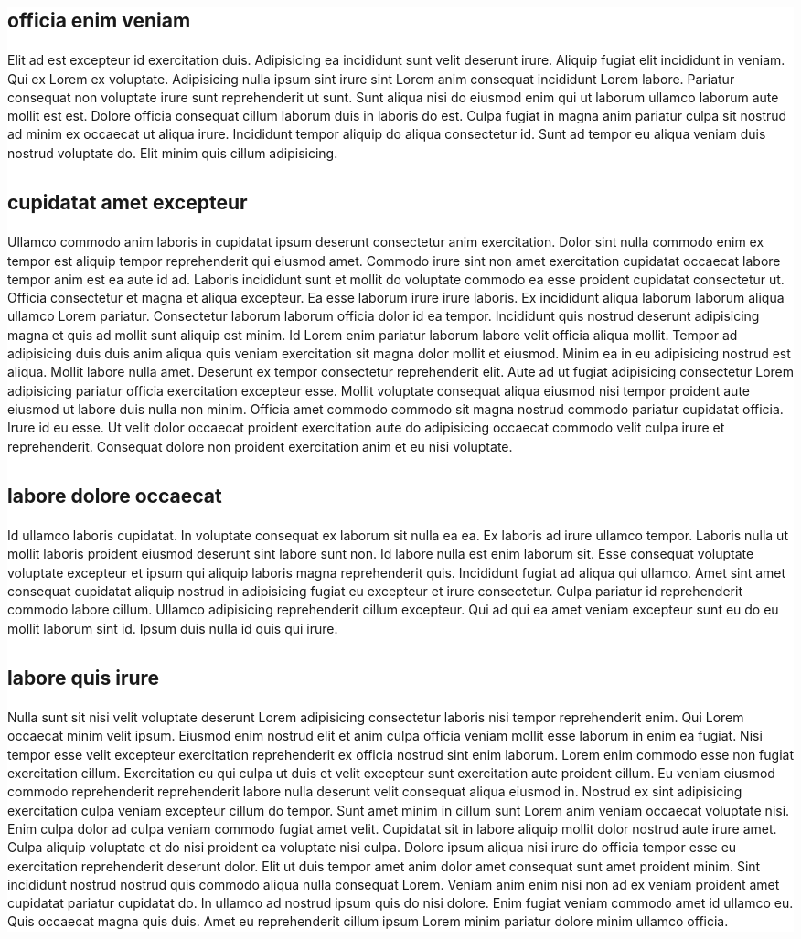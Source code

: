 ## officia enim veniam

Elit ad est excepteur id exercitation duis. Adipisicing ea incididunt sunt velit deserunt irure. Aliquip fugiat elit incididunt in veniam. Qui ex Lorem ex voluptate.
Adipisicing nulla ipsum sint irure sint Lorem anim consequat incididunt Lorem labore. Pariatur consequat non voluptate irure sunt reprehenderit ut sunt. Sunt aliqua nisi do eiusmod enim qui ut laborum ullamco laborum aute mollit est est. Dolore officia consequat cillum laborum duis in laboris do est.
Culpa fugiat in magna anim pariatur culpa sit nostrud ad minim ex occaecat ut aliqua irure. Incididunt tempor aliquip do aliqua consectetur id. Sunt ad tempor eu aliqua veniam duis nostrud voluptate do. Elit minim quis cillum adipisicing.

## cupidatat amet excepteur

Ullamco commodo anim laboris in cupidatat ipsum deserunt consectetur anim exercitation. Dolor sint nulla commodo enim ex tempor est aliquip tempor reprehenderit qui eiusmod amet. Commodo irure sint non amet exercitation cupidatat occaecat labore tempor anim est ea aute id ad. Laboris incididunt sunt et mollit do voluptate commodo ea esse proident cupidatat consectetur ut. Officia consectetur et magna et aliqua excepteur. Ea esse laborum irure irure laboris.
Ex incididunt aliqua laborum laborum aliqua ullamco Lorem pariatur. Consectetur laborum laborum officia dolor id ea tempor. Incididunt quis nostrud deserunt adipisicing magna et quis ad mollit sunt aliquip est minim. Id Lorem enim pariatur laborum labore velit officia aliqua mollit. Tempor ad adipisicing duis duis anim aliqua quis veniam exercitation sit magna dolor mollit et eiusmod. Minim ea in eu adipisicing nostrud est aliqua. Mollit labore nulla amet.
Deserunt ex tempor consectetur reprehenderit elit. Aute ad ut fugiat adipisicing consectetur Lorem adipisicing pariatur officia exercitation excepteur esse. Mollit voluptate consequat aliqua eiusmod nisi tempor proident aute eiusmod ut labore duis nulla non minim. Officia amet commodo commodo sit magna nostrud commodo pariatur cupidatat officia. Irure id eu esse. Ut velit dolor occaecat proident exercitation aute do adipisicing occaecat commodo velit culpa irure et reprehenderit. Consequat dolore non proident exercitation anim et eu nisi voluptate.

## labore dolore occaecat

Id ullamco laboris cupidatat. In voluptate consequat ex laborum sit nulla ea ea. Ex laboris ad irure ullamco tempor. Laboris nulla ut mollit laboris proident eiusmod deserunt sint labore sunt non.
Id labore nulla est enim laborum sit. Esse consequat voluptate voluptate excepteur et ipsum qui aliquip laboris magna reprehenderit quis. Incididunt fugiat ad aliqua qui ullamco. Amet sint amet consequat cupidatat aliquip nostrud in adipisicing fugiat eu excepteur et irure consectetur.
Culpa pariatur id reprehenderit commodo labore cillum. Ullamco adipisicing reprehenderit cillum excepteur. Qui ad qui ea amet veniam excepteur sunt eu do eu mollit laborum sint id. Ipsum duis nulla id quis qui irure.

## labore quis irure

Nulla sunt sit nisi velit voluptate deserunt Lorem adipisicing consectetur laboris nisi tempor reprehenderit enim. Qui Lorem occaecat minim velit ipsum. Eiusmod enim nostrud elit et anim culpa officia veniam mollit esse laborum in enim ea fugiat. Nisi tempor esse velit excepteur exercitation reprehenderit ex officia nostrud sint enim laborum. Lorem enim commodo esse non fugiat exercitation cillum.
Exercitation eu qui culpa ut duis et velit excepteur sunt exercitation aute proident cillum. Eu veniam eiusmod commodo reprehenderit reprehenderit labore nulla deserunt velit consequat aliqua eiusmod in. Nostrud ex sint adipisicing exercitation culpa veniam excepteur cillum do tempor. Sunt amet minim in cillum sunt Lorem anim veniam occaecat voluptate nisi. Enim culpa dolor ad culpa veniam commodo fugiat amet velit. Cupidatat sit in labore aliquip mollit dolor nostrud aute irure amet. Culpa aliquip voluptate et do nisi proident ea voluptate nisi culpa.
Dolore ipsum aliqua nisi irure do officia tempor esse eu exercitation reprehenderit deserunt dolor. Elit ut duis tempor amet anim dolor amet consequat sunt amet proident minim. Sint incididunt nostrud nostrud quis commodo aliqua nulla consequat Lorem. Veniam anim enim nisi non ad ex veniam proident amet cupidatat pariatur cupidatat do. In ullamco ad nostrud ipsum quis do nisi dolore. Enim fugiat veniam commodo amet id ullamco eu. Quis occaecat magna quis duis. Amet eu reprehenderit cillum ipsum Lorem minim pariatur dolore minim ullamco officia.
